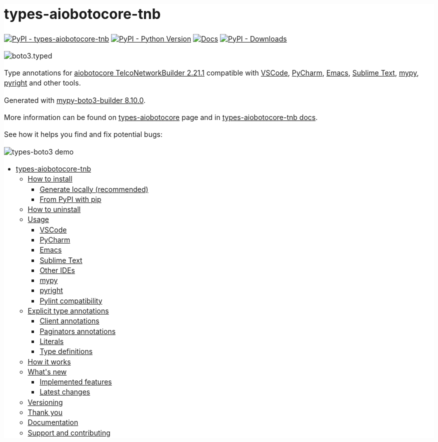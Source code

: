 <a id="types-aiobotocore-tnb"></a>

# types-aiobotocore-tnb

[![PyPI - types-aiobotocore-tnb](https://img.shields.io/pypi/v/types-aiobotocore-tnb.svg?color=blue)](https://pypi.org/project/types-aiobotocore-tnb/)
[![PyPI - Python Version](https://img.shields.io/pypi/pyversions/types-aiobotocore-tnb.svg?color=blue)](https://pypi.org/project/types-aiobotocore-tnb/)
[![Docs](https://img.shields.io/readthedocs/boto3-stubs.svg?color=blue)](https://youtype.github.io/types_aiobotocore_docs/)
[![PyPI - Downloads](https://static.pepy.tech/badge/types-aiobotocore-tnb)](https://pypistats.org/packages/types-aiobotocore-tnb)

![boto3.typed](https://github.com/youtype/mypy_boto3_builder/raw/main/logo.png)

Type annotations for
[aiobotocore TelcoNetworkBuilder 2.21.1](https://pypi.org/project/aiobotocore/)
compatible with [VSCode](https://code.visualstudio.com/),
[PyCharm](https://www.jetbrains.com/pycharm/),
[Emacs](https://www.gnu.org/software/emacs/),
[Sublime Text](https://www.sublimetext.com/),
[mypy](https://github.com/python/mypy),
[pyright](https://github.com/microsoft/pyright) and other tools.

Generated with
[mypy-boto3-builder 8.10.0](https://github.com/youtype/mypy_boto3_builder).

More information can be found on
[types-aiobotocore](https://pypi.org/project/types-aiobotocore/) page and in
[types-aiobotocore-tnb docs](https://youtype.github.io/types_aiobotocore_docs/types_aiobotocore_tnb/).

See how it helps you find and fix potential bugs:

![types-boto3 demo](https://github.com/youtype/mypy_boto3_builder/raw/main/demo.gif)

- [types-aiobotocore-tnb](#types-aiobotocore-tnb)
  - [How to install](#how-to-install)
    - [Generate locally (recommended)](<#generate-locally-(recommended)>)
    - [From PyPI with pip](#from-pypi-with-pip)
  - [How to uninstall](#how-to-uninstall)
  - [Usage](#usage)
    - [VSCode](#vscode)
    - [PyCharm](#pycharm)
    - [Emacs](#emacs)
    - [Sublime Text](#sublime-text)
    - [Other IDEs](#other-ides)
    - [mypy](#mypy)
    - [pyright](#pyright)
    - [Pylint compatibility](#pylint-compatibility)
  - [Explicit type annotations](#explicit-type-annotations)
    - [Client annotations](#client-annotations)
    - [Paginators annotations](#paginators-annotations)
    - [Literals](#literals)
    - [Type definitions](#type-definitions)
  - [How it works](#how-it-works)
  - [What's new](#what's-new)
    - [Implemented features](#implemented-features)
    - [Latest changes](#latest-changes)
  - [Versioning](#versioning)
  - [Thank you](#thank-you)
  - [Documentation](#documentation)
  - [Support and contributing](#support-and-contributing)
